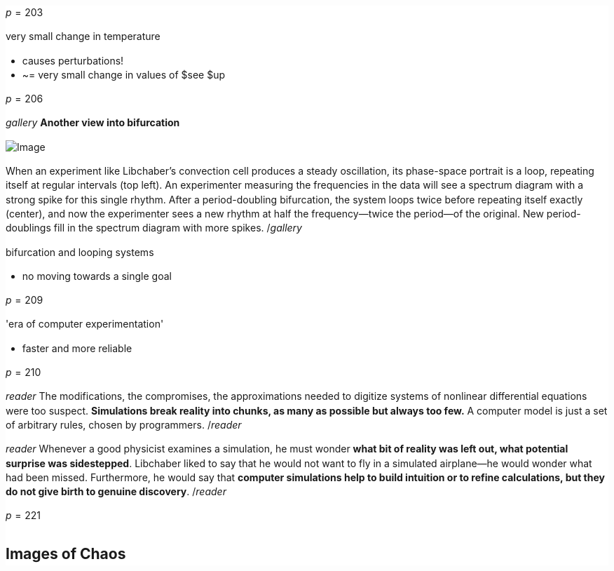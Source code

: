 $p=203$

very small change in temperature
- causes perturbations!
- ~= very small change in values of $see $up

$p=206$

$gallery$
**Another view into bifurcation**

![Image](img$51qt)

When an experiment like Libchaber’s convection cell produces a
steady oscillation, its phase-space portrait is a loop, repeating itself at regular intervals (top left). An
experimenter measuring the frequencies in the data will see a spectrum diagram with a strong spike for
this single rhythm. After a period-doubling bifurcation, the system loops twice before repeating itself
exactly (center), and now the experimenter sees a new rhythm at half the frequency—twice the period—of
the original. New period-doublings fill in the spectrum diagram with more spikes.
$/gallery$

bifurcation and looping systems
- no moving towards a single goal

$p=209$

'era of computer experimentation'
- faster and more reliable

$p=210$

$reader$
The modifications, the compromises, the approximations
needed to digitize systems of nonlinear differential equations were too
suspect. **Simulations break reality into chunks, as many as possible but
always too few.** A computer model is just a set of arbitrary rules, chosen by
programmers.
$/reader$

$reader$
Whenever a good physicist examines a
simulation, he must wonder **what bit of reality was left out, what potential
surprise was sidestepped**. Libchaber liked to say that he would not want to fly
in a simulated airplane—he would wonder what had been missed.
Furthermore, he would say that **computer simulations help to build intuition
or to refine calculations, but they do not give birth to genuine discovery**.
$/reader$

$p=221$

## Images of Chaos
